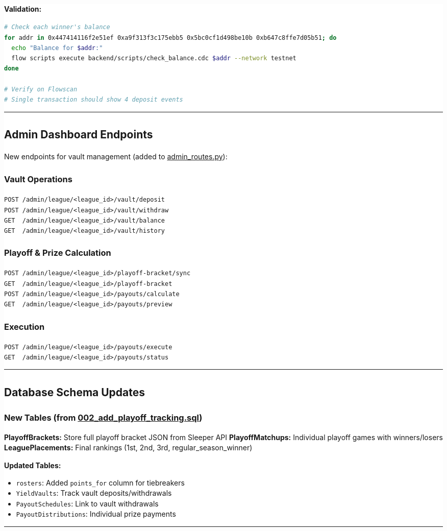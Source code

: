 **Validation:**
```bash
# Check each winner's balance
for addr in 0x447414116f2e51ef 0xa9f313f3c175ebb5 0x5bc0cf1d498be10b 0xb647c8ffe7d05b51; do
  echo "Balance for $addr:"
  flow scripts execute backend/scripts/check_balance.cdc $addr --network testnet
done

# Verify on Flowscan
# Single transaction should show 4 deposit events
```

---

## Admin Dashboard Endpoints

New endpoints for vault management (added to [admin_routes.py](backend/admin_routes.py)):

### Vault Operations
```
POST /admin/league/<league_id>/vault/deposit
POST /admin/league/<league_id>/vault/withdraw
GET  /admin/league/<league_id>/vault/balance
GET  /admin/league/<league_id>/vault/history
```

### Playoff & Prize Calculation
```
POST /admin/league/<league_id>/playoff-bracket/sync
GET  /admin/league/<league_id>/playoff-bracket
POST /admin/league/<league_id>/payouts/calculate
GET  /admin/league/<league_id>/payouts/preview
```

### Execution
```
POST /admin/league/<league_id>/payouts/execute
GET  /admin/league/<league_id>/payouts/status
```

---

## Database Schema Updates

### New Tables (from [002_add_playoff_tracking.sql](backend/migrations/002_add_playoff_tracking.sql))

**PlayoffBrackets:** Store full playoff bracket JSON from Sleeper API
**PlayoffMatchups:** Individual playoff games with winners/losers
**LeaguePlacements:** Final rankings (1st, 2nd, 3rd, regular_season_winner)

**Updated Tables:**
- `rosters`: Added `points_for` column for tiebreakers
- `YieldVaults`: Track vault deposits/withdrawals
- `PayoutSchedules`: Link to vault withdrawals
- `PayoutDistributions`: Individual prize payments

---